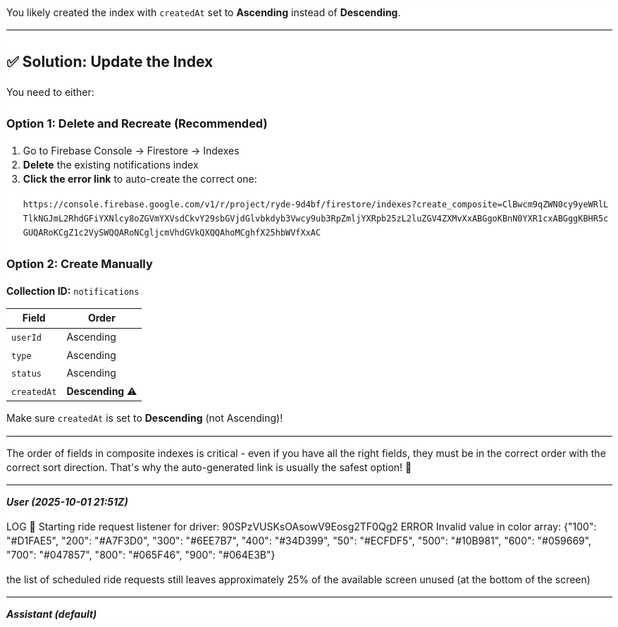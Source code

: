 You likely created the index with `createdAt` set to **Ascending** instead of **Descending**.

---

## ✅ **Solution: Update the Index**

You need to either:

### **Option 1: Delete and Recreate (Recommended)**

1. Go to Firebase Console → Firestore → Indexes
2. **Delete** the existing notifications index
3. **Click the error link** to auto-create the correct one:
   ```
   https://console.firebase.google.com/v1/r/project/ryde-9d4bf/firestore/indexes?create_composite=ClBwcm9qZWN0cy9yeWRlLTlkNGJmL2RhdGFiYXNlcy8oZGVmYXVsdCkvY29sbGVjdGlvbkdyb3Vwcy9ub3RpZmljYXRpb25zL2luZGV4ZXMvXxABGgoKBnN0YXR1cxABGggKBHR5cGUQARoKCgZ1c2VySWQQARoNCgljcmVhdGVkQXQQAhoMCghfX25hbWVfXxAC
   ```

### **Option 2: Create Manually**

**Collection ID:** `notifications`

| Field | Order |
|-------|-------|
| `userId` | Ascending |
| `type` | Ascending |
| `status` | Ascending |
| `createdAt` | **Descending** ⚠️ |

Make sure `createdAt` is set to **Descending** (not Ascending)!

---

The order of fields in composite indexes is critical - even if you have all the right fields, they must be in the correct order with the correct sort direction. That's why the auto-generated link is usually the safest option! 🎯

---

_**User (2025-10-01 21:51Z)**_

 LOG  🚗 Starting ride request listener for driver: 90SPzVUSKsOAsowV9Eosg2TF0Qg2
 ERROR  Invalid value in color array: {"100": "#D1FAE5", "200": "#A7F3D0", "300": "#6EE7B7", "400": "#34D399", "50": "#ECFDF5", "500": "#10B981", "600": "#059669", "700": "#047857", "800": "#065F46", "900": "#064E3B"}

the list of scheduled ride requests still leaves approximately 25% of the available screen unused (at the bottom of the screen)

---

_**Assistant (default)**_
